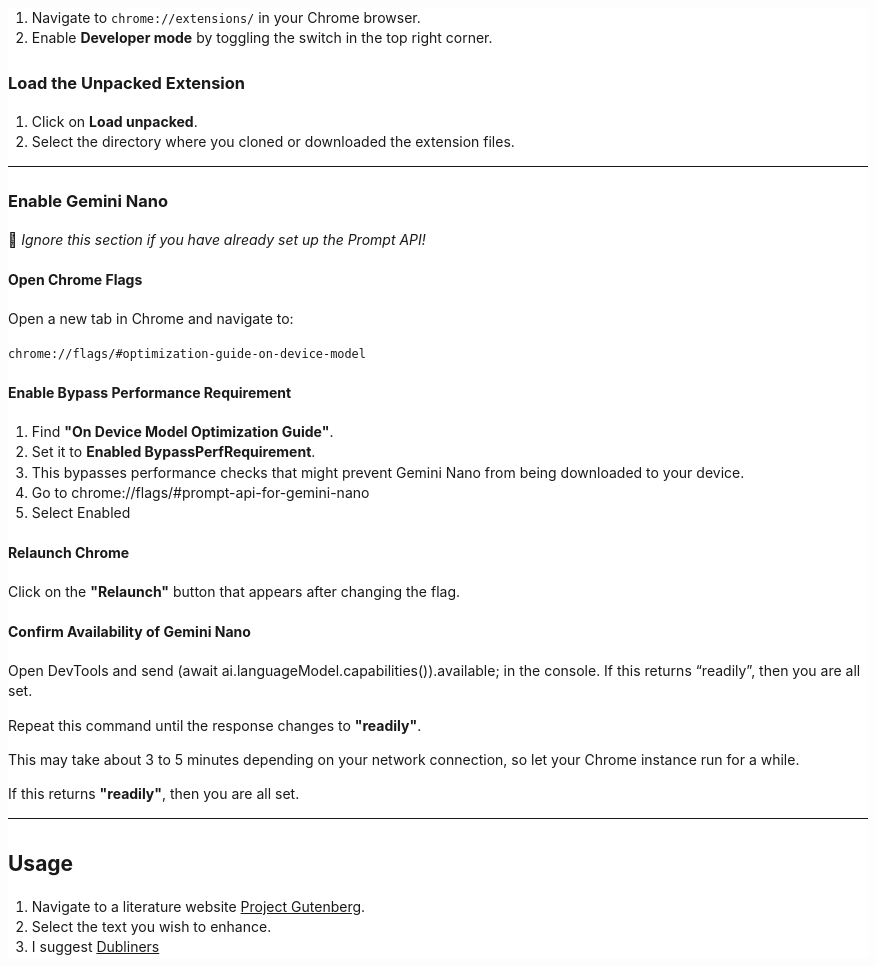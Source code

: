 1. Navigate to `chrome://extensions/` in your Chrome browser.
2. Enable **Developer mode** by toggling the switch in the top right corner.

### Load the Unpacked Extension

1. Click on **Load unpacked**.
2. Select the directory where you cloned or downloaded the extension files.

---


### Enable Gemini Nano

📣 *Ignore this section if you have already set up the Prompt API!*

#### Open Chrome Flags

Open a new tab in Chrome and navigate to:

```bash
chrome://flags/#optimization-guide-on-device-model
```

#### Enable Bypass Performance Requirement

1. Find **"On Device Model Optimization Guide"**.
2. Set it to **Enabled BypassPerfRequirement**.
3. This bypasses performance checks that might prevent Gemini Nano from being downloaded to your device.
4. Go to chrome://flags/#prompt-api-for-gemini-nano
5. Select Enabled


#### Relaunch Chrome

Click on the **"Relaunch"** button that appears after changing the flag.

#### Confirm Availability of Gemini Nano


Open DevTools and send (await ai.languageModel.capabilities()).available; in the console. 
If this returns “readily”, then you are all set. 

Repeat this command until the response changes to **"readily"**.

This may take about 3 to 5 minutes depending on your network connection, so let your Chrome instance run for a while.

If this returns **"readily"**, then you are all set.

---


## Usage

1. Navigate to a literature website [Project Gutenberg](https://www.gutenberg.org).
2. Select the text you wish to enhance.
3. I suggest [Dubliners](https://www.gutenberg.org/cache/epub/2814/pg2814-images.html)
